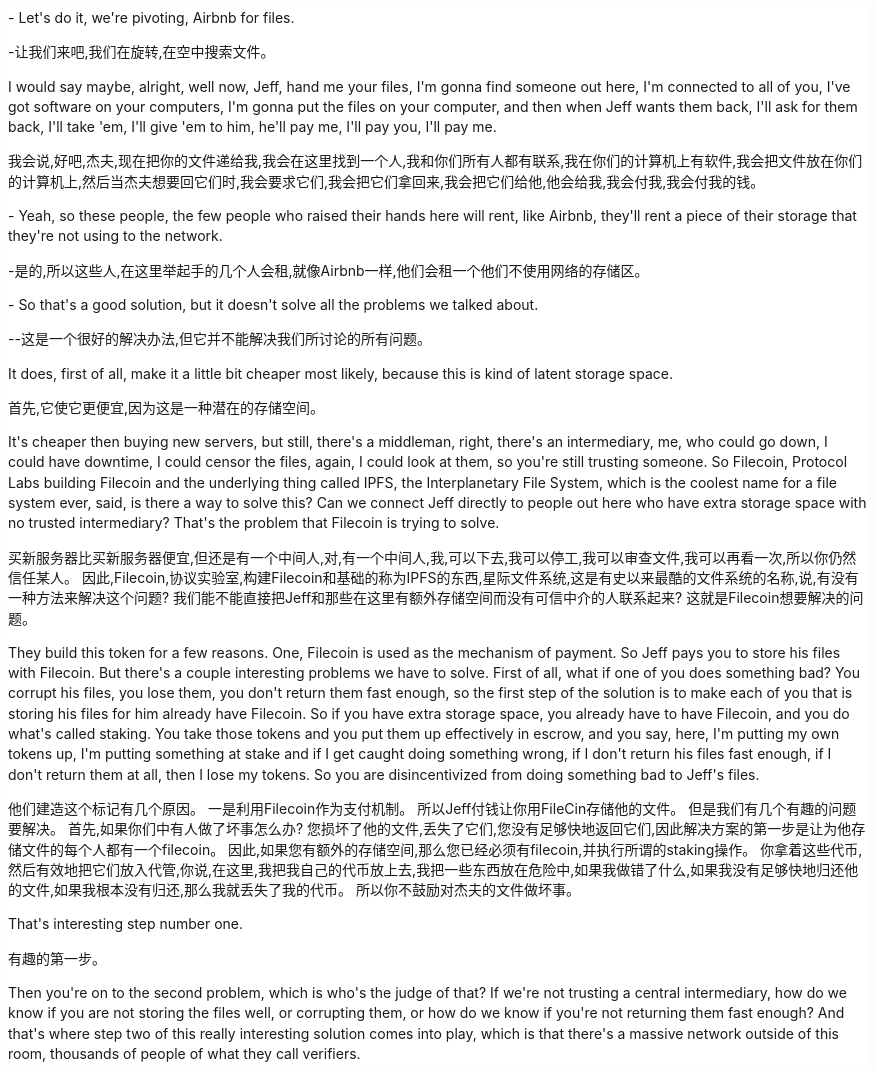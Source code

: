 \- Let's do it, we're pivoting, Airbnb for files.

\-让我们来吧,我们在旋转,在空中搜索文件。

I would say maybe, alright, well now, Jeff, hand me your files, I'm gonna find someone out here, I'm connected to all of you, I've got software on your computers, I'm gonna put the files on your computer, and then when Jeff wants them back, I'll ask for them back, I'll take 'em, I'll give 'em to him, he'll pay me, I'll pay you, I'll pay me.

我会说,好吧,杰夫,现在把你的文件递给我,我会在这里找到一个人,我和你们所有人都有联系,我在你们的计算机上有软件,我会把文件放在你们的计算机上,然后当杰夫想要回它们时,我会要求它们,我会把它们拿回来,我会把它们给他,他会给我,我会付我,我会付我的钱。

\- Yeah, so these people, the few people who raised their hands here will rent, like Airbnb, they'll rent a piece of their storage that they're not using to the network.

\-是的,所以这些人,在这里举起手的几个人会租,就像Airbnb一样,他们会租一个他们不使用网络的存储区。

\- So that's a good solution, but it doesn't solve all the problems we talked about.

\--这是一个很好的解决办法,但它并不能解决我们所讨论的所有问题。

It does, first of all, make it a little bit cheaper most likely, because this is kind of latent storage space.

首先,它使它更便宜,因为这是一种潜在的存储空间。

It's cheaper then buying new servers, but still, there's a middleman, right, there's an intermediary, me, who could go down, I could have downtime, I could censor the files, again, I could look at them, so you're still trusting someone. So Filecoin, Protocol Labs building Filecoin and the underlying thing called IPFS, the Interplanetary File System, which is the coolest name for a file system ever, said, is there a way to solve this? Can we connect Jeff directly to people out here who have extra storage space with no trusted intermediary? That's the problem that Filecoin is trying to solve.

买新服务器比买新服务器便宜,但还是有一个中间人,对,有一个中间人,我,可以下去,我可以停工,我可以审查文件,我可以再看一次,所以你仍然信任某人。 因此,Filecoin,协议实验室,构建Filecoin和基础的称为IPFS的东西,星际文件系统,这是有史以来最酷的文件系统的名称,说,有没有一种方法来解决这个问题? 我们能不能直接把Jeff和那些在这里有额外存储空间而没有可信中介的人联系起来? 这就是Filecoin想要解决的问题。

They build this token for a few reasons. One, Filecoin is used as the mechanism of payment. So Jeff pays you to store his files with Filecoin. But there's a couple interesting problems we have to solve. First of all, what if one of you does something bad? You corrupt his files, you lose them, you don't return them fast enough, so the first step of the solution is to make each of you that is storing his files for him already have Filecoin. So if you have extra storage space, you already have to have Filecoin, and you do what's called staking. You take those tokens and you put them up effectively in escrow, and you say, here, I'm putting my own tokens up, I'm putting something at stake and if I get caught doing something wrong, if I don't return his files fast enough, if I don't return them at all, then I lose my tokens. So you are disincentivized from doing something bad to Jeff's files.

他们建造这个标记有几个原因。 一是利用Filecoin作为支付机制。 所以Jeff付钱让你用FileCin存储他的文件。 但是我们有几个有趣的问题要解决。 首先,如果你们中有人做了坏事怎么办? 您损坏了他的文件,丢失了它们,您没有足够快地返回它们,因此解决方案的第一步是让为他存储文件的每个人都有一个filecoin。 因此,如果您有额外的存储空间,那么您已经必须有filecoin,并执行所谓的staking操作。 你拿着这些代币,然后有效地把它们放入代管,你说,在这里,我把我自己的代币放上去,我把一些东西放在危险中,如果我做错了什么,如果我没有足够快地归还他的文件,如果我根本没有归还,那么我就丢失了我的代币。 所以你不鼓励对杰夫的文件做坏事。

That's interesting step number one.

有趣的第一步。

Then you're on to the second problem, which is who's the judge of that? If we're not trusting a central intermediary, how do we know if you are not storing the files well, or corrupting them, or how do we know if you're not returning them fast enough? And that's where step two of this really interesting solution comes into play, which is that there's a massive network outside of this room, thousands of people of what they call verifiers.
